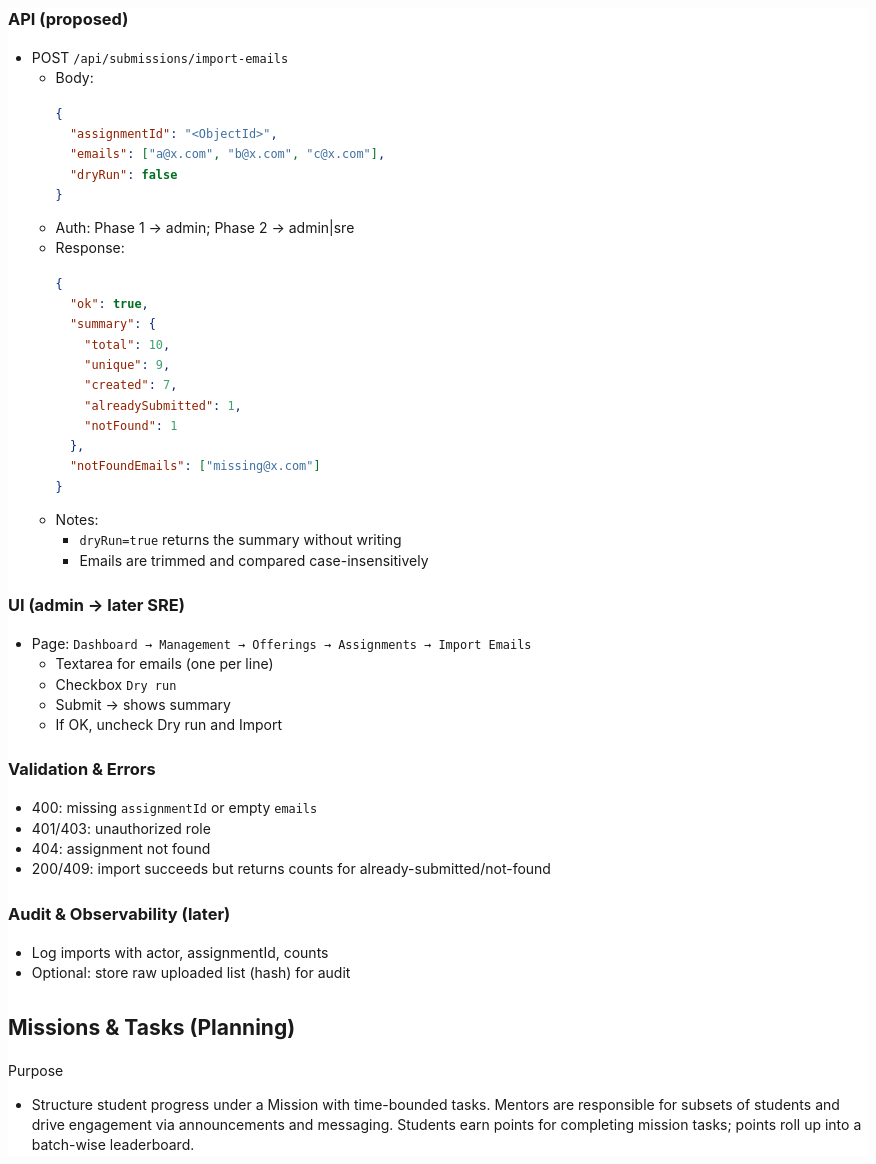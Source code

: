 ### API (proposed)
- POST `/api/submissions/import-emails`
  - Body:
    ```json
    {
      "assignmentId": "<ObjectId>",
      "emails": ["a@x.com", "b@x.com", "c@x.com"],
      "dryRun": false
    }
    ```
  - Auth: Phase 1 → admin; Phase 2 → admin|sre
  - Response:
    ```json
    {
      "ok": true,
      "summary": {
        "total": 10,
        "unique": 9,
        "created": 7,
        "alreadySubmitted": 1,
        "notFound": 1
      },
      "notFoundEmails": ["missing@x.com"]
    }
    ```
  - Notes:
    - `dryRun=true` returns the summary without writing
    - Emails are trimmed and compared case-insensitively

### UI (admin → later SRE)
- Page: `Dashboard → Management → Offerings → Assignments → Import Emails`
  - Textarea for emails (one per line)
  - Checkbox `Dry run`
  - Submit → shows summary
  - If OK, uncheck Dry run and Import

### Validation & Errors
- 400: missing `assignmentId` or empty `emails`
- 401/403: unauthorized role
- 404: assignment not found
- 200/409: import succeeds but returns counts for already-submitted/not-found

### Audit & Observability (later)
- Log imports with actor, assignmentId, counts
- Optional: store raw uploaded list (hash) for audit 

## Missions & Tasks (Planning)

Purpose
- Structure student progress under a Mission with time-bounded tasks. Mentors are responsible for subsets of students and drive engagement via announcements and messaging. Students earn points for completing mission tasks; points roll up into a batch-wise leaderboard.
